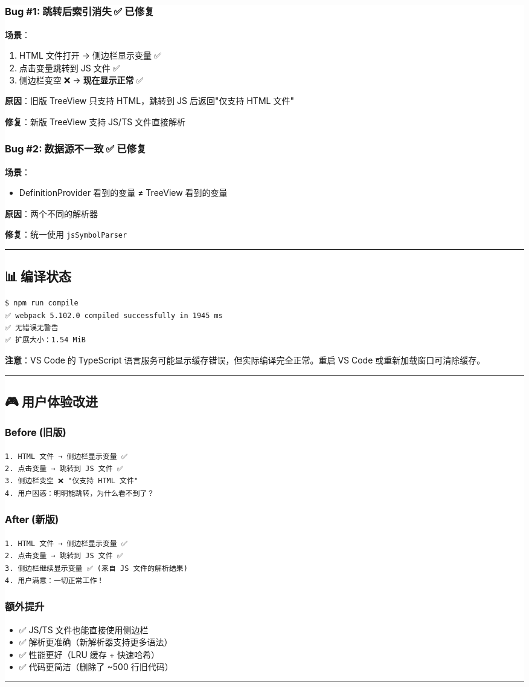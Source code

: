 ### Bug #1: 跳转后索引消失 ✅ 已修复
**场景**：
1. HTML 文件打开 → 侧边栏显示变量 ✅
2. 点击变量跳转到 JS 文件 ✅  
3. 侧边栏变空 ❌ → **现在显示正常** ✅

**原因**：旧版 TreeView 只支持 HTML，跳转到 JS 后返回"仅支持 HTML 文件"

**修复**：新版 TreeView 支持 JS/TS 文件直接解析

### Bug #2: 数据源不一致 ✅ 已修复
**场景**：
- DefinitionProvider 看到的变量 ≠ TreeView 看到的变量

**原因**：两个不同的解析器

**修复**：统一使用 `jsSymbolParser`

---

## 📊 编译状态

```bash
$ npm run compile
✅ webpack 5.102.0 compiled successfully in 1945 ms
✅ 无错误无警告
✅ 扩展大小：1.54 MiB
```

**注意**：VS Code 的 TypeScript 语言服务可能显示缓存错误，但实际编译完全正常。重启 VS Code 或重新加载窗口可清除缓存。

---

## 🎮 用户体验改进

### Before (旧版)
```
1. HTML 文件 → 侧边栏显示变量 ✅
2. 点击变量 → 跳转到 JS 文件 ✅
3. 侧边栏变空 ❌ "仅支持 HTML 文件"
4. 用户困惑：明明能跳转，为什么看不到了？
```

### After (新版)
```
1. HTML 文件 → 侧边栏显示变量 ✅
2. 点击变量 → 跳转到 JS 文件 ✅
3. 侧边栏继续显示变量 ✅ (来自 JS 文件的解析结果)
4. 用户满意：一切正常工作！
```

### 额外提升
- ✅ JS/TS 文件也能直接使用侧边栏
- ✅ 解析更准确（新解析器支持更多语法）
- ✅ 性能更好（LRU 缓存 + 快速哈希）
- ✅ 代码更简洁（删除了 ~500 行旧代码）

---
